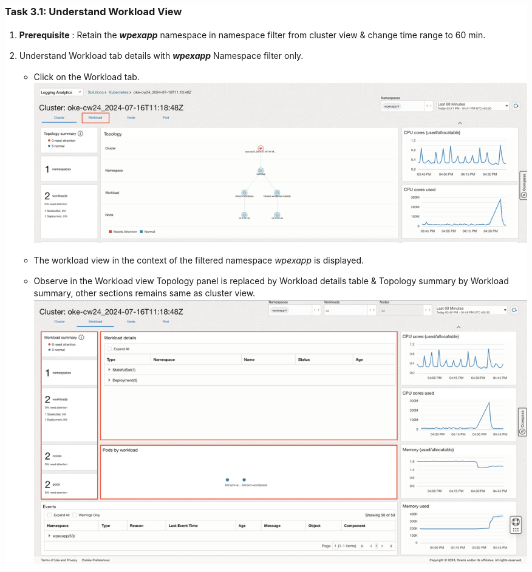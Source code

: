 ### **Task 3.1: Understand Workload View** ###

1. **Prerequisite** : Retain the ***wpexapp*** namespace in namespace filter from cluster view & change time range to 60 min.

2. Understand Workload tab details with ***wpexapp*** Namespace filter only.
    
    - Click on the Workload tab.
    ![workload-tab](images/workload-tab.png)

    - The workload view in the context of the filtered namespace *wpexapp* is displayed.

    - Observe in the Workload view Topology panel is replaced by Workload details table & Topology summary by Workload summary, other sections remains same as cluster view.
     ![workload-view](images/workload-view.png)
